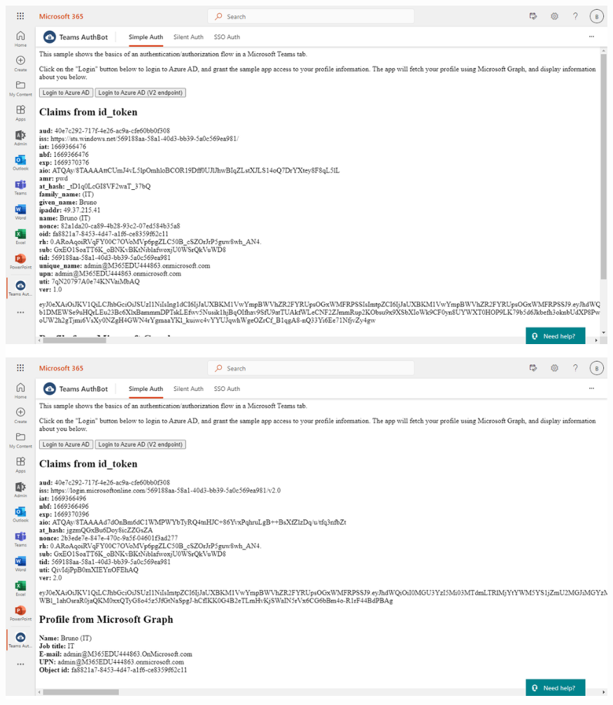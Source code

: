 ![InstallOfficeLogin](Images/InstallOfficeLogin.png) 

![InstallOfficeLoginV2](Images/InstallOfficeLoginV2.png) 
